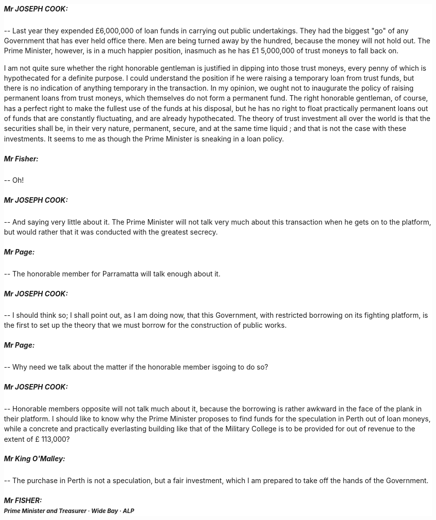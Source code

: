 ##### Mr JOSEPH COOK:

-- Last year they expended £6,000,000 of loan funds in carrying out public undertakings. They had the biggest "go" of any Government that has ever held office there. Men are being turned away by the hundred, because the money will not hold out. The Prime Minister, however, is in a much happier position, inasmuch as he has £1  5,000,000  of trust moneys to fall back on. 

I am not quite sure whether the right honorable gentleman is justified in dipping into those trust moneys, every penny of which is hypothecated for a definite purpose. I could understand the position if he were raising a temporary loan from trust funds, but there is no indication of anything temporary in the transaction. In my opinion, we ought not to inaugurate the policy of raising permanent loans from trust moneys, which themselves do not form a permanent fund. The right honorable gentleman, of course, has a perfect right to make the fullest use of the funds at his disposal, but he has no right to float practically permanent loans out of funds that are constantly fluctuating, and are already hypothecated. The theory of trust investment all over the world is that the securities shall be, in their very nature, permanent, secure, and at the same time liquid ; and that is not the case with these investments. It seems to me as though the Prime Minister is sneaking in a loan policy. 

##### Mr Fisher:

--  Oh! 

##### Mr JOSEPH COOK:

-- And saying very little about it. The Prime Minister will not talk very much about this transaction when he gets on to the platform, but would rather that it was conducted with the greatest secrecy. 

##### Mr Page:

--  The honorable member for Parramatta will talk enough about it. 

##### Mr JOSEPH COOK:

-- I should think so; I shall point out, as I am doing now, that this Government, with restricted borrowing on its fighting platform, is the first to set up the theory that we must borrow for the construction of public works. 

##### Mr Page:

--  Why need we talk about the matter if the honorable member isgoing to do so? 

##### Mr JOSEPH COOK:

-- Honorable members opposite will not talk much about it, because the borrowing is rather awkward in the face of the plank in their platform. I should like to know why the Prime Minister proposes to find funds for the speculation in Perth out of loan moneys, while a concrete and practically everlasting building like that of the Military College is to be provided for out of revenue to the extent of £  113,000? 

##### Mr King O'Malley:

--  The purchase in Perth is not a speculation, but a fair investment, which I am prepared to take off the hands of the Government. 

##### Mr FISHER:<br><small class="text-muted">Prime Minister and Treasurer &middot; Wide Bay &middot; ALP</small>
